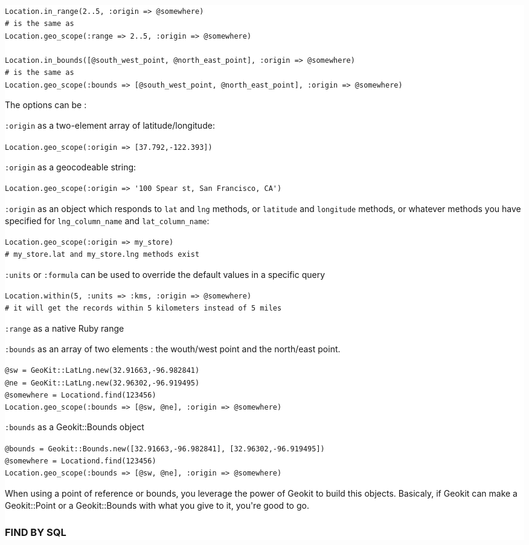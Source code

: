     Location.in_range(2..5, :origin => @somewhere)
    # is the same as
    Location.geo_scope(:range => 2..5, :origin => @somewhere)

    Location.in_bounds([@south_west_point, @north_east_point], :origin => @somewhere)
    # is the same as
    Location.geo_scope(:bounds => [@south_west_point, @north_east_point], :origin => @somewhere)

The options can be :

`:origin` as a two-element array of latitude/longitude:

    Location.geo_scope(:origin => [37.792,-122.393])

`:origin` as a geocodeable string:

    Location.geo_scope(:origin => '100 Spear st, San Francisco, CA')

`:origin` as an object which responds to `lat` and `lng` methods,
or `latitude` and `longitude` methods, or whatever methods you have
specified for `lng_column_name` and `lat_column_name`:

    Location.geo_scope(:origin => my_store)
    # my_store.lat and my_store.lng methods exist
    
`:units` or `:formula` can be used to override the default values in a specific query

    Location.within(5, :units => :kms, :origin => @somewhere)
    # it will get the records within 5 kilometers instead of 5 miles

`:range` as a native Ruby range

`:bounds` as an array of two elements : the wouth/west point and the north/east point.

    @sw = GeoKit::LatLng.new(32.91663,-96.982841)
    @ne = GeoKit::LatLng.new(32.96302,-96.919495)
    @somewhere = Locationd.find(123456)
    Location.geo_scope(:bounds => [@sw, @ne], :origin => @somewhere)

`:bounds` as a Geokit::Bounds object

    @bounds = Geokit::Bounds.new([32.91663,-96.982841], [32.96302,-96.919495])
    @somewhere = Locationd.find(123456)
    Location.geo_scope(:bounds => [@sw, @ne], :origin => @somewhere)

When using a point of reference or bounds, you leverage the power of Geokit
to build this objects. Basicaly, if Geokit can make a Geokit::Point
or a Geokit::Bounds with what you give to it, you're good to go.

### FIND BY SQL
